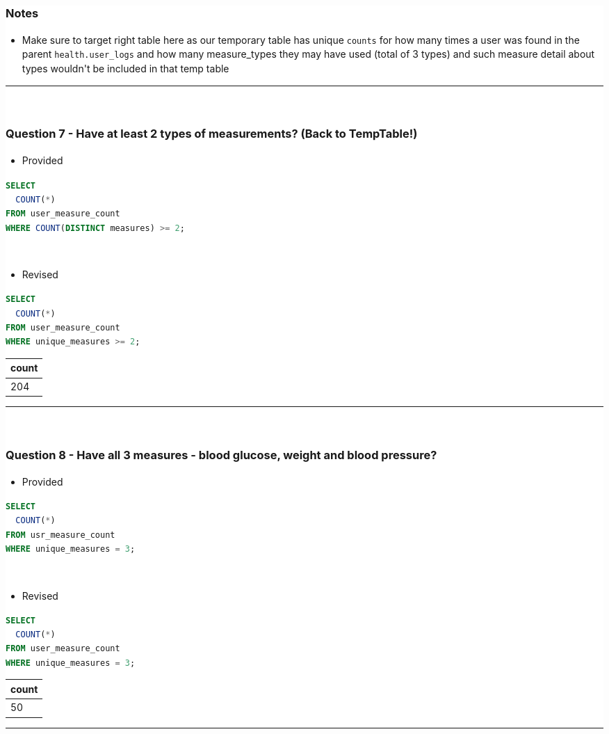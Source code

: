 ### Notes
* Make sure to target right table here as our temporary table has unique `counts` for how many times a user was found in the parent `health.user_logs` and how many measure_types they may have used (total of 3 types) and such measure detail about types wouldn't be included in that temp table

---

<br>

### Question 7 - Have at least 2 types of measurements? (Back to TempTable!)
* Provided
```sql
SELECT
  COUNT(*)
FROM user_measure_count
WHERE COUNT(DISTINCT measures) >= 2;
```

<br>

* Revised
```sql
SELECT 
  COUNT(*)
FROM user_measure_count
WHERE unique_measures >= 2;
```
|count|
|----|
|204|

---

<br>

### Question 8 - Have all 3 measures - blood glucose, weight and blood pressure?
* Provided
```sql
SELECT
  COUNT(*)
FROM usr_measure_count
WHERE unique_measures = 3;
```

<br>

* Revised
```sql
SELECT
  COUNT(*)
FROM user_measure_count
WHERE unique_measures = 3;
```
|count|
|---|
|50|

---